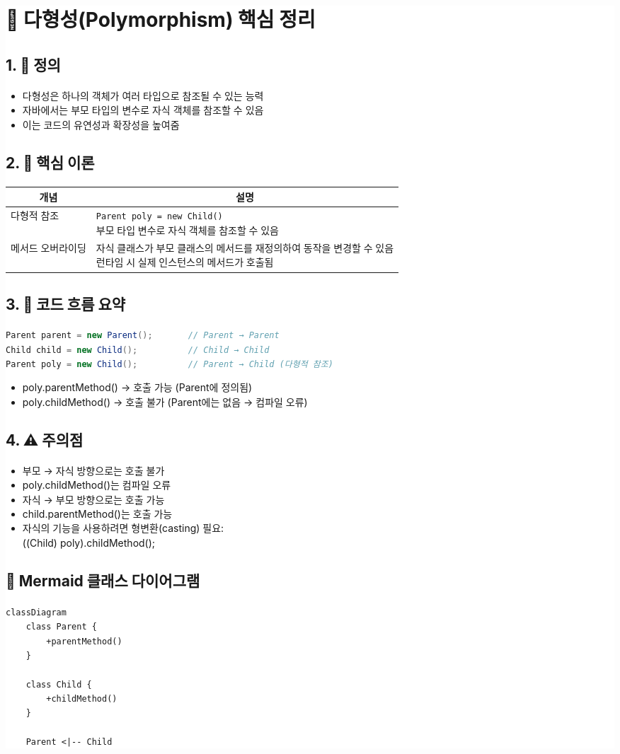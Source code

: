 # 🌸 다형성(Polymorphism) 핵심 정리

## 1. 📌 정의
- 다형성은 하나의 객체가 여러 타입으로 참조될 수 있는 능력
- 자바에서는 부모 타입의 변수로 자식 객체를 참조할 수 있음
- 이는 코드의 유연성과 확장성을 높여줌

## 2. 🧠 핵심 이론
| 개념             | 설명                                                                 |
|------------------|----------------------------------------------------------------------|
| 다형적 참조       | `Parent poly = new Child()`<br>부모 타입 변수로 자식 객체를 참조할 수 있음 |
| 메서드 오버라이딩 | 자식 클래스가 부모 클래스의 메서드를 재정의하여 동작을 변경할 수 있음<br>런타임 시 실제 인스턴스의 메서드가 호출됨 |


## 3. 🧪 코드 흐름 요약
```java
Parent parent = new Parent();       // Parent → Parent
Child child = new Child();          // Child → Child
Parent poly = new Child();          // Parent → Child (다형적 참조)
```

- poly.parentMethod() → 호출 가능 (Parent에 정의됨)
- poly.childMethod() → 호출 불가 (Parent에는 없음 → 컴파일 오류)

## 4. ⚠️ 주의점
- 부모 → 자식 방향으로는 호출 불가
- poly.childMethod()는 컴파일 오류
- 자식 → 부모 방향으로는 호출 가능
- child.parentMethod()는 호출 가능
- 자식의 기능을 사용하려면 형변환(casting) 필요:  
    ((Child) poly).childMethod();



## 📐 Mermaid 클래스 다이어그램
```mermaid
classDiagram
    class Parent {
        +parentMethod()
    }

    class Child {
        +childMethod()
    }

    Parent <|-- Child

```
